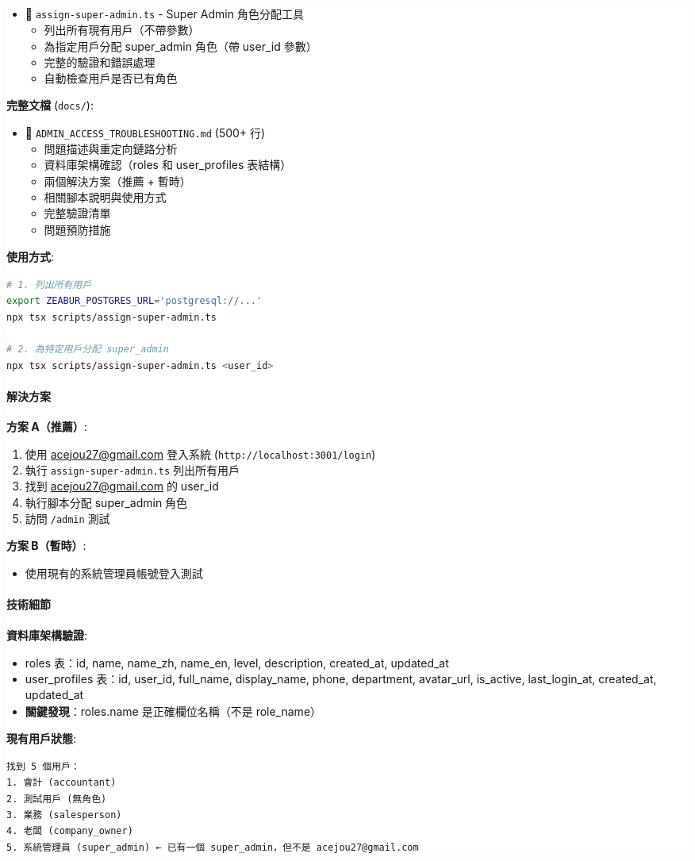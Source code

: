 - 📄 `assign-super-admin.ts` - Super Admin 角色分配工具
  - 列出所有現有用戶（不帶參數）
  - 為指定用戶分配 super_admin 角色（帶 user_id 參數）
  - 完整的驗證和錯誤處理
  - 自動檢查用戶是否已有角色

**完整文檔** (`docs/`):
- 📄 `ADMIN_ACCESS_TROUBLESHOOTING.md` (500+ 行)
  - 問題描述與重定向鏈路分析
  - 資料庫架構確認（roles 和 user_profiles 表結構）
  - 兩個解決方案（推薦 + 暫時）
  - 相關腳本說明與使用方式
  - 完整驗證清單
  - 問題預防措施

**使用方式**:
```bash
# 1. 列出所有用戶
export ZEABUR_POSTGRES_URL='postgresql://...'
npx tsx scripts/assign-super-admin.ts

# 2. 為特定用戶分配 super_admin
npx tsx scripts/assign-super-admin.ts <user_id>
```

#### 解決方案

**方案 A（推薦）**:
1. 使用 acejou27@gmail.com 登入系統 (`http://localhost:3001/login`)
2. 執行 `assign-super-admin.ts` 列出所有用戶
3. 找到 acejou27@gmail.com 的 user_id
4. 執行腳本分配 super_admin 角色
5. 訪問 `/admin` 測試

**方案 B（暫時）**:
- 使用現有的系統管理員帳號登入測試

#### 技術細節

**資料庫架構驗證**:
- roles 表：id, name, name_zh, name_en, level, description, created_at, updated_at
- user_profiles 表：id, user_id, full_name, display_name, phone, department, avatar_url, is_active, last_login_at, created_at, updated_at
- **關鍵發現**：roles.name 是正確欄位名稱（不是 role_name）

**現有用戶狀態**:
```
找到 5 個用戶：
1. 會計 (accountant)
2. 測試用戶 (無角色)
3. 業務 (salesperson)
4. 老闆 (company_owner)
5. 系統管理員 (super_admin) ← 已有一個 super_admin，但不是 acejou27@gmail.com
```
